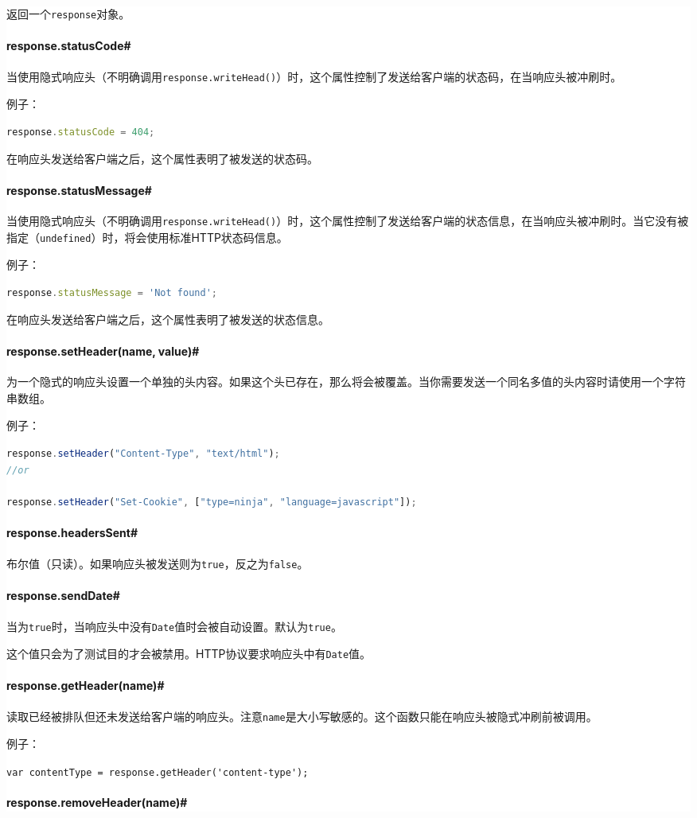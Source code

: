 返回一个`response`对象。

#### response.statusCode#

当使用隐式响应头（不明确调用`response.writeHead()`）时，这个属性控制了发送给客户端的状态码，在当响应头被冲刷时。

例子：

```js
response.statusCode = 404;
```

在响应头发送给客户端之后，这个属性表明了被发送的状态码。

#### response.statusMessage#

当使用隐式响应头（不明确调用`response.writeHead()`）时，这个属性控制了发送给客户端的状态信息，在当响应头被冲刷时。当它没有被指定（`undefined`）时，将会使用标准HTTP状态码信息。

例子：

```js
response.statusMessage = 'Not found';
```

在响应头发送给客户端之后，这个属性表明了被发送的状态信息。

#### response.setHeader(name, value)#

为一个隐式的响应头设置一个单独的头内容。如果这个头已存在，那么将会被覆盖。当你需要发送一个同名多值的头内容时请使用一个字符串数组。

例子：

```js
response.setHeader("Content-Type", "text/html");
//or

response.setHeader("Set-Cookie", ["type=ninja", "language=javascript"]);
```

#### response.headersSent#

布尔值（只读）。如果响应头被发送则为`true`，反之为`false`。

#### response.sendDate#

当为`true`时，当响应头中没有`Date`值时会被自动设置。默认为`true`。

这个值只会为了测试目的才会被禁用。HTTP协议要求响应头中有`Date`值。

#### response.getHeader(name)#

读取已经被排队但还未发送给客户端的响应头。注意`name`是大小写敏感的。这个函数只能在响应头被隐式冲刷前被调用。

例子：

```JS
var contentType = response.getHeader('content-type');
```

#### response.removeHeader(name)#
